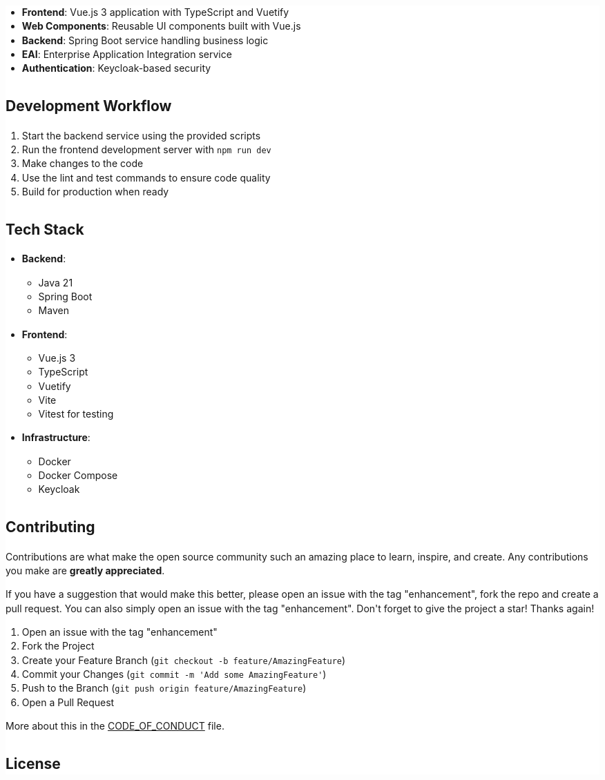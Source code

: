 - **Frontend**: Vue.js 3 application with TypeScript and Vuetify
- **Web Components**: Reusable UI components built with Vue.js
- **Backend**: Spring Boot service handling business logic
- **EAI**: Enterprise Application Integration service
- **Authentication**: Keycloak-based security

## Development Workflow

1. Start the backend service using the provided scripts
2. Run the frontend development server with `npm run dev`
3. Make changes to the code
4. Use the lint and test commands to ensure code quality
5. Build for production when ready

## Tech Stack

- **Backend**:
  - Java 21
  - Spring Boot
  - Maven

- **Frontend**:
  - Vue.js 3
  - TypeScript
  - Vuetify
  - Vite
  - Vitest for testing

- **Infrastructure**:
  - Docker
  - Docker Compose
  - Keycloak

## Contributing

Contributions are what make the open source community such an amazing place to learn, inspire, and create. Any contributions you make are **greatly appreciated**.

If you have a suggestion that would make this better, please open an issue with the tag "enhancement", fork the repo and create a pull request. You can also simply open an issue with the tag "enhancement".
Don't forget to give the project a star! Thanks again!

1. Open an issue with the tag "enhancement"
2. Fork the Project
3. Create your Feature Branch (`git checkout -b feature/AmazingFeature`)
4. Commit your Changes (`git commit -m 'Add some AmazingFeature'`)
5. Push to the Branch (`git push origin feature/AmazingFeature`)
6. Open a Pull Request

More about this in the [CODE_OF_CONDUCT](/.github/CODE_OF_CONDUCT.md) file.


## License

